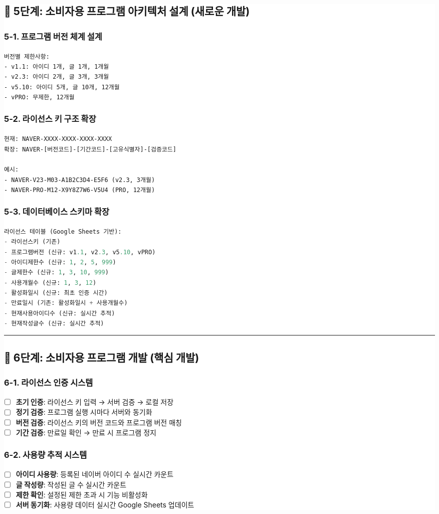 ## 🎯 **5단계: 소비자용 프로그램 아키텍처 설계 (새로운 개발)**

### 5-1. 프로그램 버전 체계 설계

```
버전별 제한사항:
- v1.1: 아이디 1개, 글 1개, 1개월
- v2.3: 아이디 2개, 글 3개, 3개월
- v5.10: 아이디 5개, 글 10개, 12개월
- vPRO: 무제한, 12개월
```

### 5-2. 라이선스 키 구조 확장

```
현재: NAVER-XXXX-XXXX-XXXX-XXXX
확장: NAVER-[버전코드]-[기간코드]-[고유식별자]-[검증코드]

예시:
- NAVER-V23-M03-A1B2C3D4-E5F6 (v2.3, 3개월)
- NAVER-PRO-M12-X9Y8Z7W6-V5U4 (PRO, 12개월)
```

### 5-3. 데이터베이스 스키마 확장

```sql
라이선스 테이블 (Google Sheets 기반):
- 라이선스키 (기존)
- 프로그램버전 (신규: v1.1, v2.3, v5.10, vPRO)
- 아이디제한수 (신규: 1, 2, 5, 999)
- 글제한수 (신규: 1, 3, 10, 999)
- 사용개월수 (신규: 1, 3, 12)
- 활성화일시 (신규: 최초 인증 시간)
- 만료일시 (기존: 활성화일시 + 사용개월수)
- 현재사용아이디수 (신규: 실시간 추적)
- 현재작성글수 (신규: 실시간 추적)
```

---

## 🔐 **6단계: 소비자용 프로그램 개발 (핵심 개발)**

### 6-1. 라이선스 인증 시스템

- [ ] **초기 인증**: 라이선스 키 입력 → 서버 검증 → 로컬 저장
- [ ] **정기 검증**: 프로그램 실행 시마다 서버와 동기화
- [ ] **버전 검증**: 라이선스 키의 버전 코드와 프로그램 버전 매칭
- [ ] **기간 검증**: 만료일 확인 → 만료 시 프로그램 정지

### 6-2. 사용량 추적 시스템

- [ ] **아이디 사용량**: 등록된 네이버 아이디 수 실시간 카운트
- [ ] **글 작성량**: 작성된 글 수 실시간 카운트
- [ ] **제한 확인**: 설정된 제한 초과 시 기능 비활성화
- [ ] **서버 동기화**: 사용량 데이터 실시간 Google Sheets 업데이트
